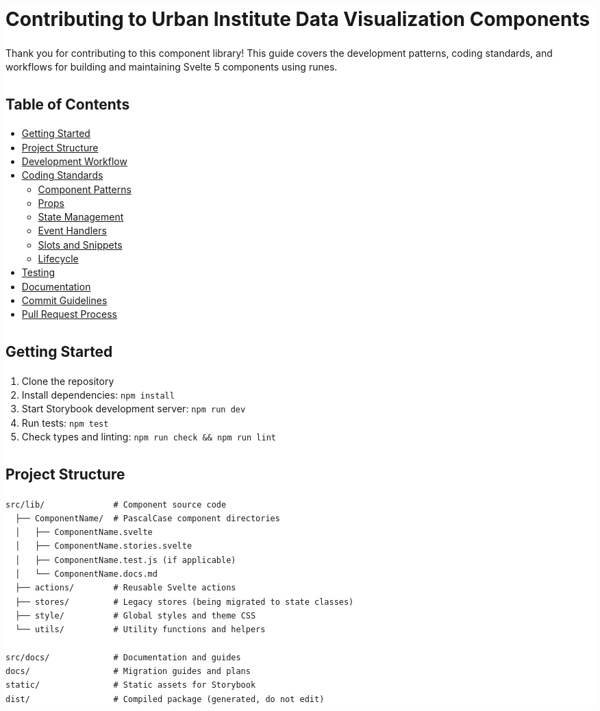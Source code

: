 # Contributing to Urban Institute Data Visualization Components

Thank you for contributing to this component library! This guide covers the development patterns, coding standards, and workflows for building and maintaining Svelte 5 components using runes.

## Table of Contents

- [Getting Started](#getting-started)
- [Project Structure](#project-structure)
- [Development Workflow](#development-workflow)
- [Coding Standards](#coding-standards)
  - [Component Patterns](#component-patterns)
  - [Props](#props)
  - [State Management](#state-management)
  - [Event Handlers](#event-handlers)
  - [Slots and Snippets](#slots-and-snippets)
  - [Lifecycle](#lifecycle)
- [Testing](#testing)
- [Documentation](#documentation)
- [Commit Guidelines](#commit-guidelines)
- [Pull Request Process](#pull-request-process)

## Getting Started

1. Clone the repository
2. Install dependencies: `npm install`
3. Start Storybook development server: `npm run dev`
4. Run tests: `npm test`
5. Check types and linting: `npm run check && npm run lint`

## Project Structure

```
src/lib/              # Component source code
  ├── ComponentName/  # PascalCase component directories
  │   ├── ComponentName.svelte
  │   ├── ComponentName.stories.svelte
  │   ├── ComponentName.test.js (if applicable)
  │   └── ComponentName.docs.md
  ├── actions/        # Reusable Svelte actions
  ├── stores/         # Legacy stores (being migrated to state classes)
  ├── style/          # Global styles and theme CSS
  └── utils/          # Utility functions and helpers

src/docs/             # Documentation and guides
docs/                 # Migration guides and plans
static/               # Static assets for Storybook
dist/                 # Compiled package (generated, do not edit)
```
